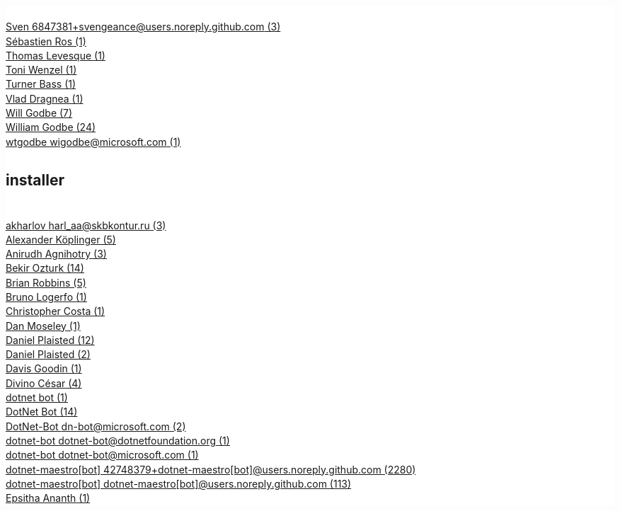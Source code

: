 </br>[Sven 6847381+svengeance@users.noreply.github.com (3)](https://github.com/dotnet/efcore/commits/release/5.0?author=6847381+svengeance@users.noreply.github.com)
</br>[Sébastien Ros (1)](https://github.com/dotnet/efcore/commits/release/5.0?author=sebastienros@gmail.com)
</br>[Thomas Levesque (1)](https://github.com/dotnet/efcore/commits/release/5.0?author=thomaslevesque@users.noreply.github.com)
</br>[Toni Wenzel (1)](https://github.com/dotnet/efcore/commits/release/5.0?author=toni.wenzel@googlemail.com)
</br>[Turner Bass (1)](https://github.com/dotnet/efcore/commits/release/5.0?author=turner@psypher9.com)
</br>[Vlad Dragnea (1)](https://github.com/dotnet/efcore/commits/release/5.0?author=vlad.dragnea@gmail.com)
</br>[Will Godbe (7)](https://github.com/dotnet/efcore/commits/release/5.0?author=wigodbe@microsoft.com)
</br>[William Godbe (24)](https://github.com/dotnet/efcore/commits/release/5.0?author=wigodbe@microsoft.com)
</br>[wtgodbe wigodbe@microsoft.com (1)](https://github.com/dotnet/efcore/commits/release/5.0?author=wigodbe@microsoft.com)
</br>
## installer



</br>[akharlov harl_aa@skbkontur.ru (3)](https://github.com/dotnet/installer/commits/release/5.0.1xx?author=harl_aa@skbkontur.ru)
</br>[Alexander Köplinger (5)](https://github.com/dotnet/installer/commits/release/5.0.1xx?author=alex.koeplinger@outlook.com)
</br>[Anirudh Agnihotry (3)](https://github.com/dotnet/installer/commits/release/5.0.1xx?author=anirudhagnihotry098@gmail.com)
</br>[Bekir Ozturk (14)](https://github.com/dotnet/installer/commits/release/5.0.1xx?author=bozturk@microsoft.com)
</br>[Brian Robbins (5)](https://github.com/dotnet/installer/commits/release/5.0.1xx?author=brianrob@microsoft.com)
</br>[Bruno Logerfo (1)](https://github.com/dotnet/installer/commits/release/5.0.1xx?author=bclogerfo@hotmail.com)
</br>[Christopher Costa (1)](https://github.com/dotnet/installer/commits/release/5.0.1xx?author=chcosta@microsoft.com)
</br>[Dan Moseley (1)](https://github.com/dotnet/installer/commits/release/5.0.1xx?author=danmose@microsoft.com)
</br>[Daniel Plaisted (12)](https://github.com/dotnet/installer/commits/release/5.0.1xx?author=daplaist@microsoft.com)
</br>[Daniel Plaisted (2)](https://github.com/dotnet/installer/commits/release/5.0.1xx?author=dsplaisted@gmail.com)
</br>[Davis Goodin (1)](https://github.com/dotnet/installer/commits/release/5.0.1xx?author=dagood@users.noreply.github.com)
</br>[Divino César (4)](https://github.com/dotnet/installer/commits/release/5.0.1xx?author=divcesar@gmail.com)
</br>[dotnet bot (1)](https://github.com/dotnet/installer/commits/release/5.0.1xx?author=dotnet-bot@dotnetfoundation.org)
</br>[DotNet Bot (14)](https://github.com/dotnet/installer/commits/release/5.0.1xx?author=dn-bot@microsoft.com)
</br>[DotNet-Bot dn-bot@microsoft.com (2)](https://github.com/dotnet/installer/commits/release/5.0.1xx?author=dn-bot@microsoft.com)
</br>[dotnet-bot dotnet-bot@dotnetfoundation.org (1)](https://github.com/dotnet/installer/commits/release/5.0.1xx?author=dotnet-bot@dotnetfoundation.org)
</br>[dotnet-bot dotnet-bot@microsoft.com (1)](https://github.com/dotnet/installer/commits/release/5.0.1xx?author=dotnet-bot@microsoft.com)
</br>[dotnet-maestro[bot] 42748379+dotnet-maestro[bot]@users.noreply.github.com (2280)](https://github.com/dotnet/installer/commits/release/5.0.1xx?author=42748379+dotnet-maestro[bot]@users.noreply.github.com)
</br>[dotnet-maestro[bot] dotnet-maestro[bot]@users.noreply.github.com (113)](https://github.com/dotnet/installer/commits/release/5.0.1xx?author=dotnet-maestro[bot]@users.noreply.github.com)
</br>[Epsitha Ananth (1)](https://github.com/dotnet/installer/commits/release/5.0.1xx?author=47157394+epananth@users.noreply.github.com)